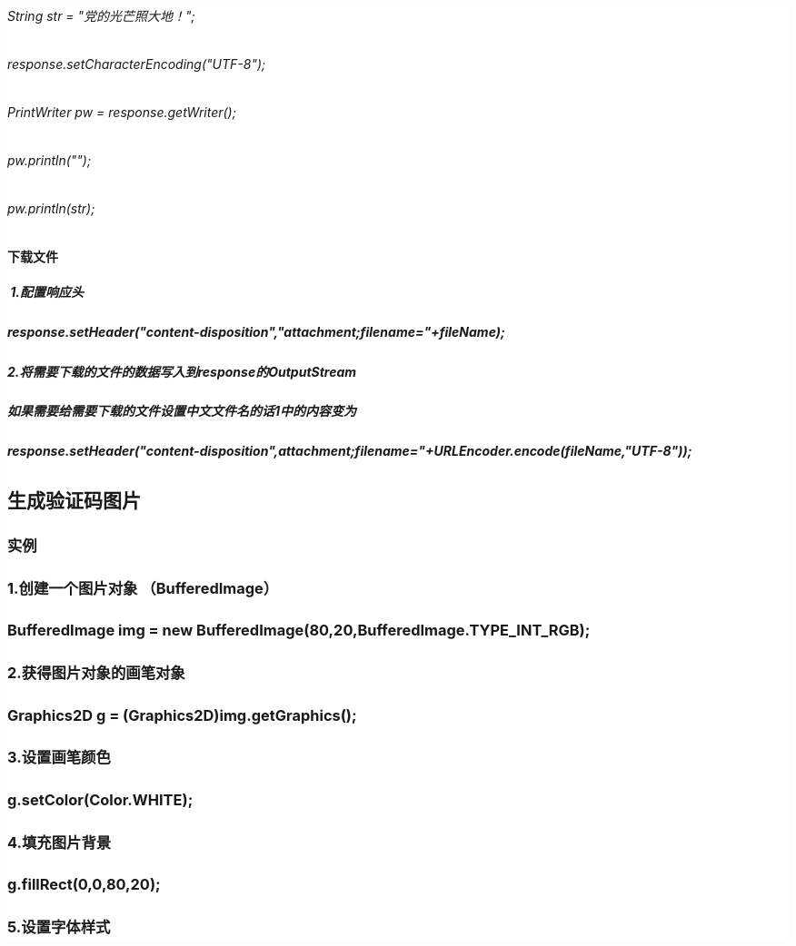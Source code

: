 ###### String str = "党的光芒照大地！";

###### response.setCharacterEncoding("UTF-8");

###### PrintWriter pw = response.getWriter();

###### pw.println("<meta http-eqiv='content-type' content='text/html;charset=UTF-8'>");

###### pw.println(str);

#### 下载文件

#####  1.配置响应头

##### response.setHeader("content-disposition","attachment;filename="+fileName);

##### 2.将需要下载的文件的数据写入到response的OutputStream

##### 如果需要给需要下载的文件设置中文文件名的话1中的内容变为

##### response.setHeader("content-disposition",attachment;filename="+URLEncoder.encode(fileName,"UTF-8"));

## 生成验证码图片

### 实例

#### 

### 1.创建一个图片对象 （BufferedImage）

### BufferedImage img = new BufferedImage(80,20,BufferedImage.TYPE_INT_RGB);

### 2.获得图片对象的画笔对象

### Graphics2D g = (Graphics2D)img.getGraphics();

### 3.设置画笔颜色

### g.setColor(Color.WHITE);

### 4.填充图片背景

### g.fillRect(0,0,80,20);

### 5.设置字体样式
